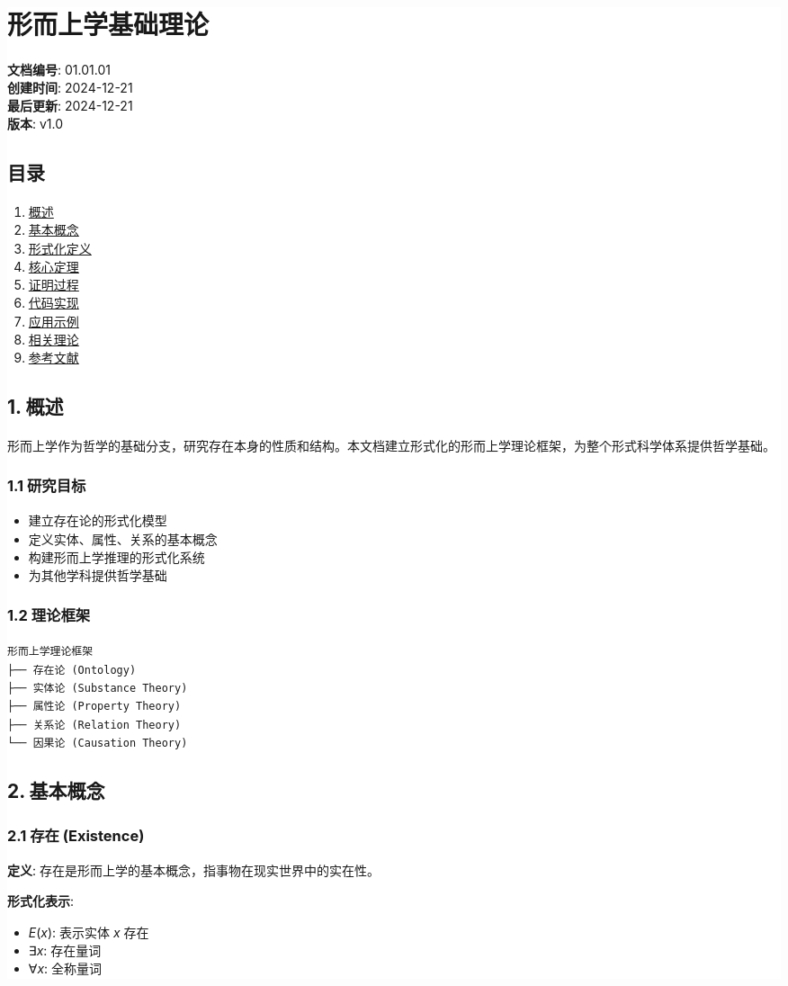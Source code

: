 # 形而上学基础理论

**文档编号**: 01.01.01  
**创建时间**: 2024-12-21  
**最后更新**: 2024-12-21  
**版本**: v1.0  

## 目录

1. [概述](#1-概述)
2. [基本概念](#2-基本概念)
3. [形式化定义](#3-形式化定义)
4. [核心定理](#4-核心定理)
5. [证明过程](#5-证明过程)
6. [代码实现](#6-代码实现)
7. [应用示例](#7-应用示例)
8. [相关理论](#8-相关理论)
9. [参考文献](#9-参考文献)

## 1. 概述

形而上学作为哲学的基础分支，研究存在本身的性质和结构。本文档建立形式化的形而上学理论框架，为整个形式科学体系提供哲学基础。

### 1.1 研究目标

- 建立存在论的形式化模型
- 定义实体、属性、关系的基本概念
- 构建形而上学推理的形式化系统
- 为其他学科提供哲学基础

### 1.2 理论框架

```latex
形而上学理论框架
├── 存在论 (Ontology)
├── 实体论 (Substance Theory)
├── 属性论 (Property Theory)
├── 关系论 (Relation Theory)
└── 因果论 (Causation Theory)
```

## 2. 基本概念

### 2.1 存在 (Existence)

**定义**: 存在是形而上学的基本概念，指事物在现实世界中的实在性。

**形式化表示**:

- $E(x)$: 表示实体 $x$ 存在
- $\exists x$: 存在量词
- $\forall x$: 全称量词
